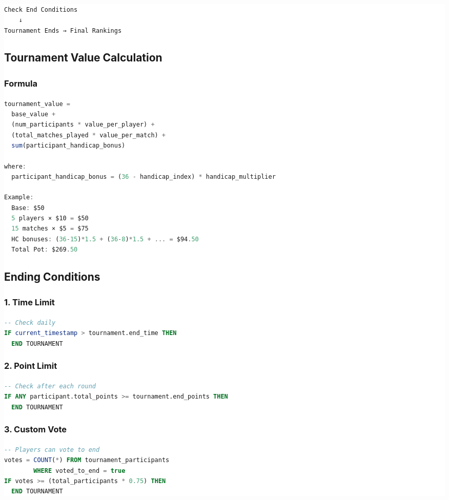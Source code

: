 ```
Check End Conditions
    ↓
Tournament Ends → Final Rankings
```

## Tournament Value Calculation

### Formula
```javascript
tournament_value = 
  base_value +
  (num_participants * value_per_player) +
  (total_matches_played * value_per_match) +
  sum(participant_handicap_bonus)

where:
  participant_handicap_bonus = (36 - handicap_index) * handicap_multiplier
  
Example:
  Base: $50
  5 players × $10 = $50
  15 matches × $5 = $75
  HC bonuses: (36-15)*1.5 + (36-8)*1.5 + ... = $94.50
  Total Pot: $269.50
```

## Ending Conditions

### 1. Time Limit
```sql
-- Check daily
IF current_timestamp > tournament.end_time THEN
  END TOURNAMENT
```

### 2. Point Limit
```sql
-- Check after each round
IF ANY participant.total_points >= tournament.end_points THEN
  END TOURNAMENT
```

### 3. Custom Vote
```sql
-- Players can vote to end
votes = COUNT(*) FROM tournament_participants 
        WHERE voted_to_end = true
IF votes >= (total_participants * 0.75) THEN
  END TOURNAMENT
```
